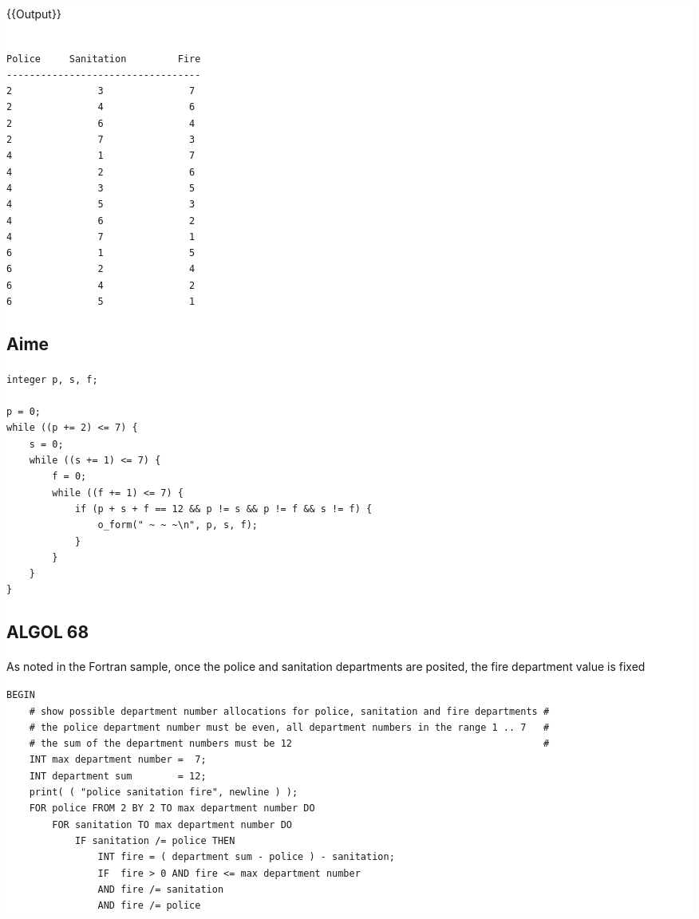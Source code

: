 {{Output}}

```txt

Police     Sanitation         Fire
----------------------------------
2               3               7
2               4               6
2               6               4
2               7               3
4               1               7
4               2               6
4               3               5
4               5               3
4               6               2
4               7               1
6               1               5
6               2               4
6               4               2
6               5               1

```



## Aime


```aime
integer p, s, f;

p = 0;
while ((p += 2) <= 7) {
    s = 0;
    while ((s += 1) <= 7) {
        f = 0;
        while ((f += 1) <= 7) {
            if (p + s + f == 12 && p != s && p != f && s != f) {
                o_form(" ~ ~ ~\n", p, s, f);
            }
        }
    }
}
```



## ALGOL 68

As noted in the Fortran sample, once the police and sanitation departments are posited, the fire department value is fixed

```algol68
BEGIN
    # show possible department number allocations for police, sanitation and fire departments #
    # the police department number must be even, all department numbers in the range 1 .. 7   #
    # the sum of the department numbers must be 12                                            #
    INT max department number =  7;
    INT department sum        = 12;
    print( ( "police sanitation fire", newline ) );
    FOR police FROM 2 BY 2 TO max department number DO
        FOR sanitation TO max department number DO
            IF sanitation /= police THEN
                INT fire = ( department sum - police ) - sanitation;
                IF  fire > 0 AND fire <= max department number
                AND fire /= sanitation
                AND fire /= police
```